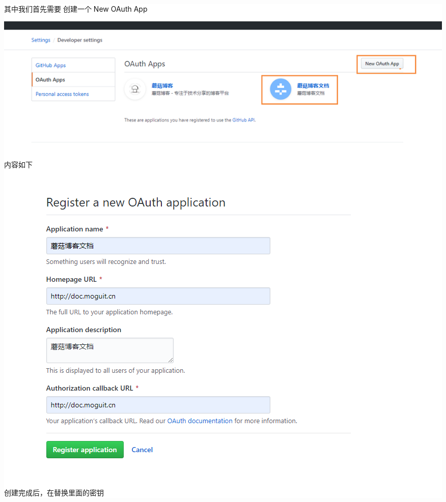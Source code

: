 其中我们首先需要 创建一个 New OAuth App

![image-20200210131556706](images/image-20200210131556706.png)

内容如下

![image-20200210131643326](images/image-20200210131643326.png)

创建完成后，在替换里面的密钥
